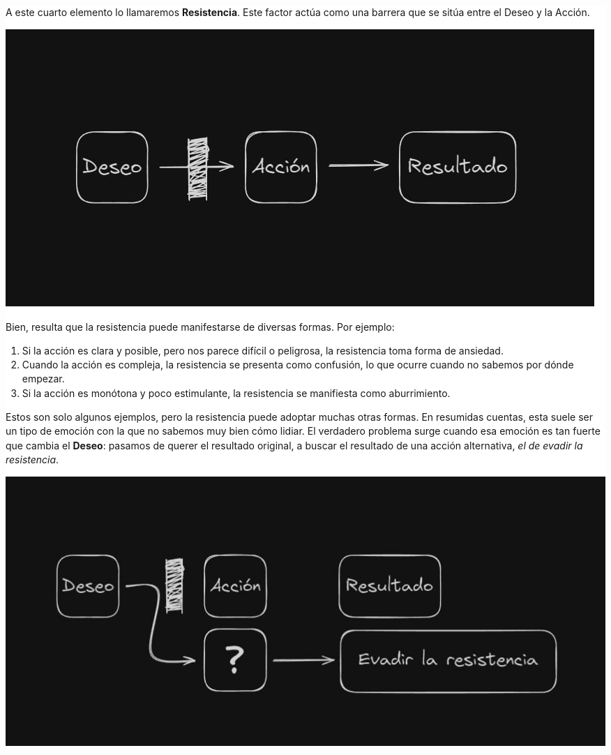 A este cuarto elemento lo llamaremos **Resistencia**. Este factor actúa como una barrera que se sitúa entre el Deseo y la Acción.

![resistencia](../../../assets/images/resistance.jpg)

Bien, resulta que la resistencia puede manifestarse de diversas formas. Por ejemplo:

1. Si la acción es clara y posible, pero nos parece difícil o peligrosa, la resistencia toma forma de ansiedad.
2. Cuando la acción es compleja, la resistencia se presenta como confusión, lo que ocurre cuando no sabemos por dónde empezar.
3. Si la acción es monótona y poco estimulante, la resistencia se manifiesta como aburrimiento.

Estos son solo algunos ejemplos, pero la resistencia puede adoptar muchas otras formas. En resumidas cuentas, esta suele ser un tipo de emoción con la que no sabemos muy bien cómo lidiar. El verdadero problema surge cuando esa emoción es tan fuerte que cambia el **Deseo**: pasamos de querer el resultado original, a buscar el resultado de una acción alternativa, _el de evadir la resistencia_.

![resistencia](../../../assets/images/avoid_resistance.jpg)
